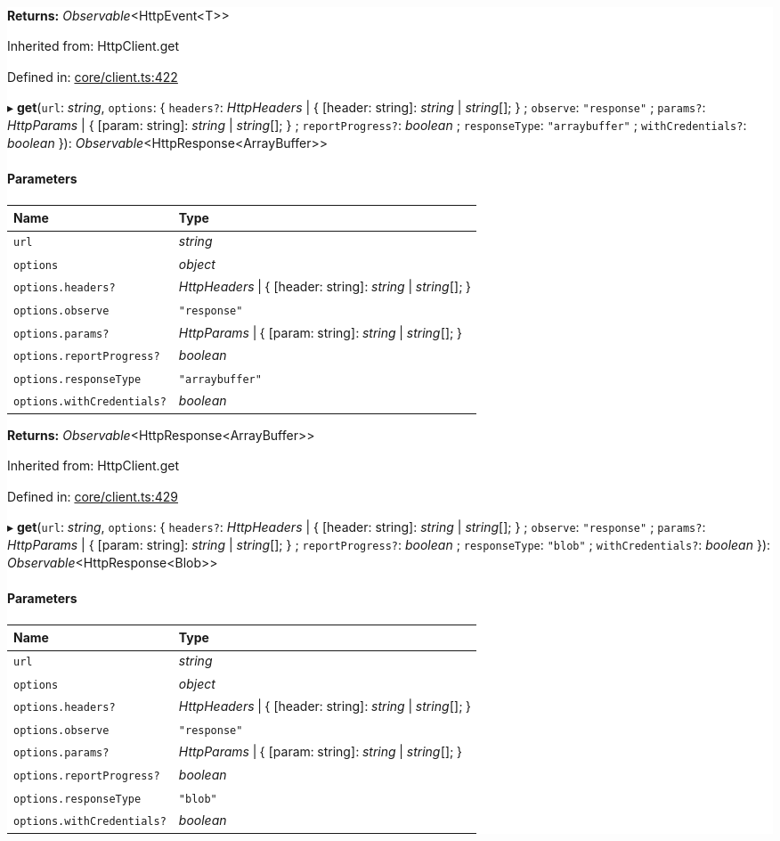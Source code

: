 **Returns:** *Observable*<HttpEvent<T\>\>

Inherited from: HttpClient.get

Defined in: [core/client.ts:422](https://github.com/SuZHui/pika/blob/9c20eef/src/core/client.ts#L422)

▸ **get**(`url`: *string*, `options`: { `headers?`: *HttpHeaders* \| { [header: string]: *string* \| *string*[];  } ; `observe`: ``"response"`` ; `params?`: *HttpParams* \| { [param: string]: *string* \| *string*[];  } ; `reportProgress?`: *boolean* ; `responseType`: ``"arraybuffer"`` ; `withCredentials?`: *boolean*  }): *Observable*<HttpResponse<ArrayBuffer\>\>

#### Parameters

| Name | Type |
| :------ | :------ |
| `url` | *string* |
| `options` | *object* |
| `options.headers?` | *HttpHeaders* \| { [header: string]: *string* \| *string*[];  } |
| `options.observe` | ``"response"`` |
| `options.params?` | *HttpParams* \| { [param: string]: *string* \| *string*[];  } |
| `options.reportProgress?` | *boolean* |
| `options.responseType` | ``"arraybuffer"`` |
| `options.withCredentials?` | *boolean* |

**Returns:** *Observable*<HttpResponse<ArrayBuffer\>\>

Inherited from: HttpClient.get

Defined in: [core/client.ts:429](https://github.com/SuZHui/pika/blob/9c20eef/src/core/client.ts#L429)

▸ **get**(`url`: *string*, `options`: { `headers?`: *HttpHeaders* \| { [header: string]: *string* \| *string*[];  } ; `observe`: ``"response"`` ; `params?`: *HttpParams* \| { [param: string]: *string* \| *string*[];  } ; `reportProgress?`: *boolean* ; `responseType`: ``"blob"`` ; `withCredentials?`: *boolean*  }): *Observable*<HttpResponse<Blob\>\>

#### Parameters

| Name | Type |
| :------ | :------ |
| `url` | *string* |
| `options` | *object* |
| `options.headers?` | *HttpHeaders* \| { [header: string]: *string* \| *string*[];  } |
| `options.observe` | ``"response"`` |
| `options.params?` | *HttpParams* \| { [param: string]: *string* \| *string*[];  } |
| `options.reportProgress?` | *boolean* |
| `options.responseType` | ``"blob"`` |
| `options.withCredentials?` | *boolean* |

